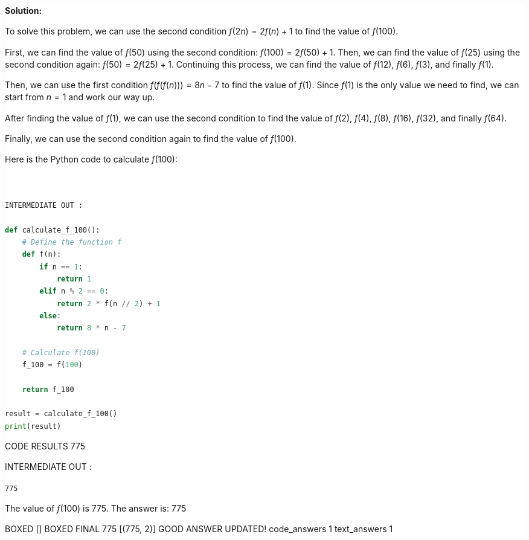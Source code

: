 **Solution:**


To solve this problem, we can use the second condition $f(2n)=2f(n)+1$ to find the value of $f(100)$.

First, we can find the value of $f(50)$ using the second condition: $f(100) = 2f(50) + 1$.
Then, we can find the value of $f(25)$ using the second condition again: $f(50) = 2f(25) + 1$.
Continuing this process, we can find the value of $f(12)$, $f(6)$, $f(3)$, and finally $f(1)$.

Then, we can use the first condition $f(f(f(n)))=8n-7$ to find the value of $f(1)$.
Since $f(1)$ is the only value we need to find, we can start from $n=1$ and work our way up.

After finding the value of $f(1)$, we can use the second condition to find the value of $f(2)$, $f(4)$, $f(8)$, $f(16)$, $f(32)$, and finally $f(64)$.

Finally, we can use the second condition again to find the value of $f(100)$.

Here is the Python code to calculate $f(100)$:

```python


INTERMEDIATE OUT :

def calculate_f_100():
    # Define the function f
    def f(n):
        if n == 1:
            return 1
        elif n % 2 == 0:
            return 2 * f(n // 2) + 1
        else:
            return 8 * n - 7

    # Calculate f(100)
    f_100 = f(100)

    return f_100

result = calculate_f_100()
print(result)
```

CODE RESULTS 775

INTERMEDIATE OUT :
```output
775
```
The value of $f(100)$ is $775$. The answer is: $775$

BOXED []
BOXED FINAL 775
[(775, 2)]
GOOD ANSWER UPDATED!
code_answers 1 text_answers 1

